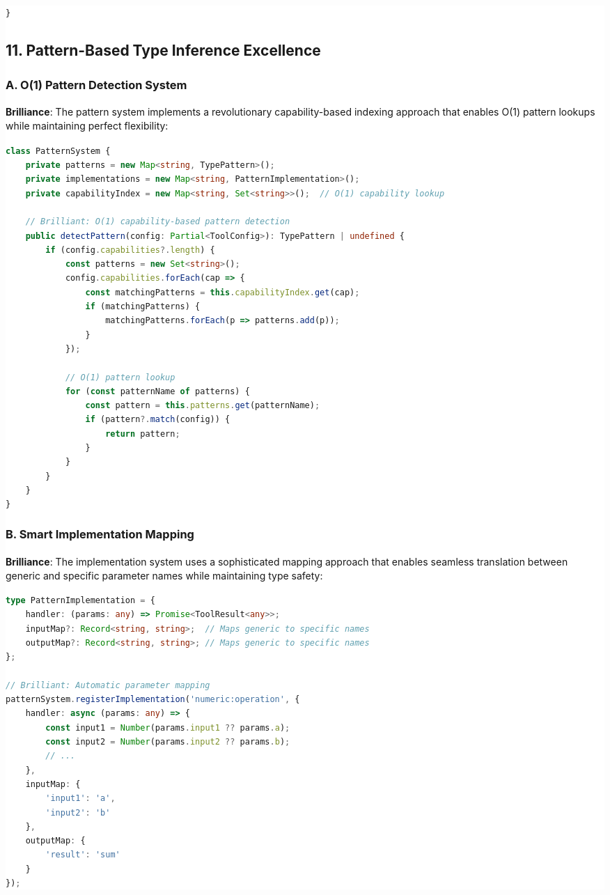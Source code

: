 ```typescript
}
```

## 11. Pattern-Based Type Inference Excellence

### A. O(1) Pattern Detection System
**Brilliance**: The pattern system implements a revolutionary capability-based indexing approach that enables O(1) pattern lookups while maintaining perfect flexibility:
```typescript
class PatternSystem {
    private patterns = new Map<string, TypePattern>();
    private implementations = new Map<string, PatternImplementation>();
    private capabilityIndex = new Map<string, Set<string>>();  // O(1) capability lookup

    // Brilliant: O(1) capability-based pattern detection
    public detectPattern(config: Partial<ToolConfig>): TypePattern | undefined {
        if (config.capabilities?.length) {
            const patterns = new Set<string>();
            config.capabilities.forEach(cap => {
                const matchingPatterns = this.capabilityIndex.get(cap);
                if (matchingPatterns) {
                    matchingPatterns.forEach(p => patterns.add(p));
                }
            });
            
            // O(1) pattern lookup
            for (const patternName of patterns) {
                const pattern = this.patterns.get(patternName);
                if (pattern?.match(config)) {
                    return pattern;
                }
            }
        }
    }
}
```

### B. Smart Implementation Mapping
**Brilliance**: The implementation system uses a sophisticated mapping approach that enables seamless translation between generic and specific parameter names while maintaining type safety:
```typescript
type PatternImplementation = {
    handler: (params: any) => Promise<ToolResult<any>>;
    inputMap?: Record<string, string>;  // Maps generic to specific names
    outputMap?: Record<string, string>; // Maps generic to specific names
};

// Brilliant: Automatic parameter mapping
patternSystem.registerImplementation('numeric:operation', {
    handler: async (params: any) => {
        const input1 = Number(params.input1 ?? params.a);
        const input2 = Number(params.input2 ?? params.b);
        // ...
    },
    inputMap: {
        'input1': 'a',
        'input2': 'b'
    },
    outputMap: {
        'result': 'sum'
    }
});
```